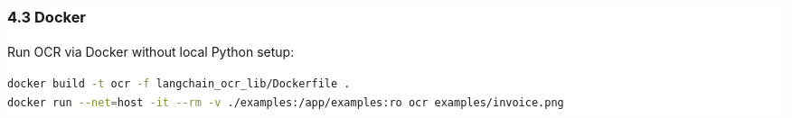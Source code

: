 ### 4.3 Docker

Run OCR via Docker without local Python setup:

```bash
docker build -t ocr -f langchain_ocr_lib/Dockerfile .
docker run --net=host -it --rm -v ./examples:/app/examples:ro ocr examples/invoice.png
```
